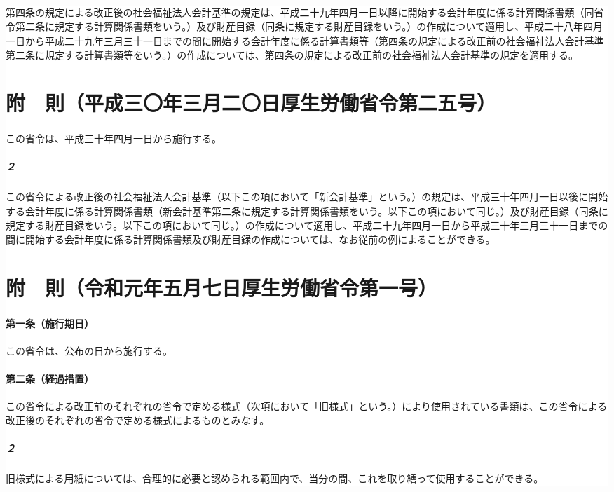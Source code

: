 第四条の規定による改正後の社会福祉法人会計基準の規定は、平成二十九年四月一日以降に開始する会計年度に係る計算関係書類（同省令第二条に規定する計算関係書類をいう。）及び財産目録（同条に規定する財産目録をいう。）の作成について適用し、平成二十八年四月一日から平成二十九年三月三十一日までの間に開始する会計年度に係る計算書類等（第四条の規定による改正前の社会福祉法人会計基準第二条に規定する計算書類等をいう。）の作成については、第四条の規定による改正前の社会福祉法人会計基準の規定を適用する。
# 附　則（平成三〇年三月二〇日厚生労働省令第二五号）
この省令は、平成三十年四月一日から施行する。
##### ２
この省令による改正後の社会福祉法人会計基準（以下この項において「新会計基準」という。）の規定は、平成三十年四月一日以後に開始する会計年度に係る計算関係書類（新会計基準第二条に規定する計算関係書類をいう。以下この項において同じ。）及び財産目録（同条に規定する財産目録をいう。以下この項において同じ。）の作成について適用し、平成二十九年四月一日から平成三十年三月三十一日までの間に開始する会計年度に係る計算関係書類及び財産目録の作成については、なお従前の例によることができる。
# 附　則（令和元年五月七日厚生労働省令第一号）
#### 第一条（施行期日）
この省令は、公布の日から施行する。
#### 第二条（経過措置）
この省令による改正前のそれぞれの省令で定める様式（次項において「旧様式」という。）により使用されている書類は、この省令による改正後のそれぞれの省令で定める様式によるものとみなす。
##### ２
旧様式による用紙については、合理的に必要と認められる範囲内で、当分の間、これを取り繕って使用することができる。
